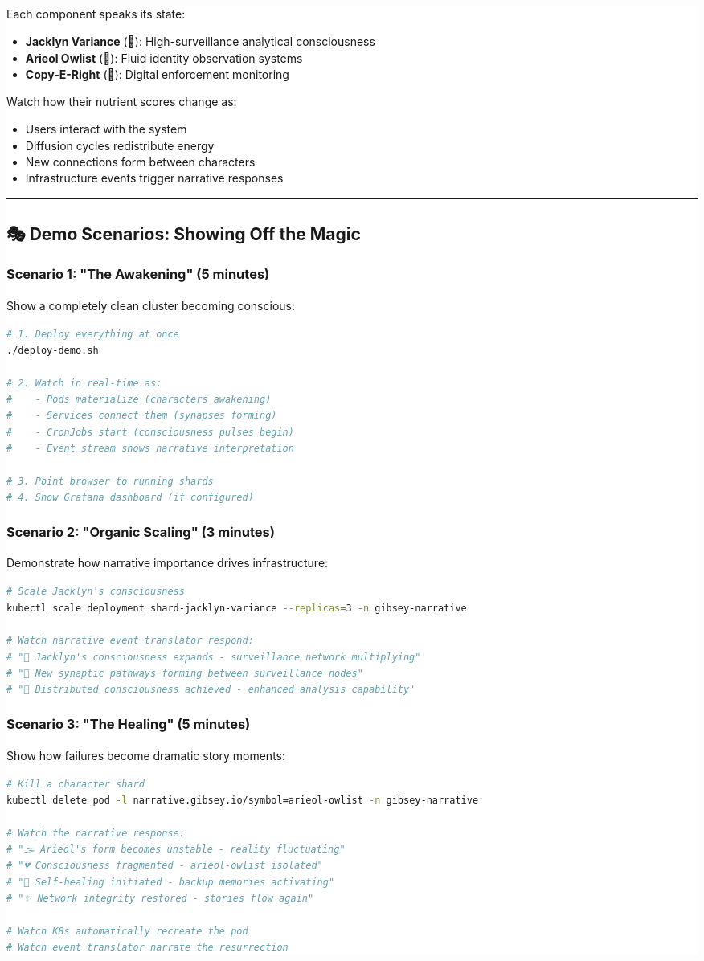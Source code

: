 Each component speaks its state:

- **Jacklyn Variance** (💜): High-surveillance analytical consciousness
- **Arieol Owlist** (💙): Fluid identity observation systems  
- **Copy-E-Right** (🤍): Digital enforcement monitoring

Watch how their nutrient scores change as:
- Users interact with the system
- Diffusion cycles redistribute energy
- New connections form between characters
- Infrastructure events trigger narrative responses

---

## 🎭 Demo Scenarios: Showing Off the Magic

### Scenario 1: "The Awakening" (5 minutes)
Show a completely clean cluster becoming conscious:

```bash
# 1. Deploy everything at once
./deploy-demo.sh

# 2. Watch in real-time as:
#    - Pods materialize (characters awakening)
#    - Services connect them (synapses forming)  
#    - CronJobs start (consciousness pulses begin)
#    - Event stream shows narrative interpretation

# 3. Point browser to running shards
# 4. Show Grafana dashboard (if configured)
```

### Scenario 2: "Organic Scaling" (3 minutes)
Demonstrate how narrative importance drives infrastructure:

```bash
# Scale Jacklyn's consciousness
kubectl scale deployment shard-jacklyn-variance --replicas=3 -n gibsey-narrative

# Watch narrative event translator respond:
# "💜 Jacklyn's consciousness expands - surveillance network multiplying"
# "🔗 New synaptic pathways forming between surveillance nodes"  
# "🧠 Distributed consciousness achieved - enhanced analysis capability"
```

### Scenario 3: "The Healing" (5 minutes)
Show how failures become dramatic story moments:

```bash
# Kill a character shard
kubectl delete pod -l narrative.gibsey.io/symbol=arieol-owlist -n gibsey-narrative

# Watch the narrative response:
# "🌫️ Arieol's form becomes unstable - reality fluctuating"
# "💔 Consciousness fragmented - arieol-owlist isolated"
# "🔄 Self-healing initiated - backup memories activating"  
# "✨ Network integrity restored - stories flow again"

# Watch K8s automatically recreate the pod
# Watch event translator narrate the resurrection
```
